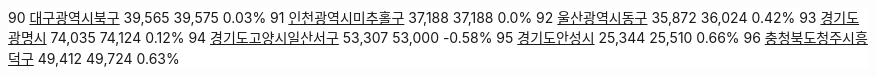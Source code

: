   <tr class="item">
    <td>90</td>
    <td><a href="/apt/대구광역시북구">대구광역시북구</a></td>
    <td>39,565</td>
    <td>39,575</td>
    <td>0.03%</td>
  </tr>

  <tr class="item">
    <td>91</td>
    <td><a href="/apt/인천광역시미추홀구">인천광역시미추홀구</a></td>
    <td>37,188</td>
    <td>37,188</td>
    <td>0.0%</td>
  </tr>

  <tr class="item">
    <td>92</td>
    <td><a href="/apt/울산광역시동구">울산광역시동구</a></td>
    <td>35,872</td>
    <td>36,024</td>
    <td>0.42%</td>
  </tr>

  <tr class="item">
    <td>93</td>
    <td><a href="/apt/경기도광명시">경기도광명시</a></td>
    <td>74,035</td>
    <td>74,124</td>
    <td>0.12%</td>
  </tr>

  <tr class="item">
    <td>94</td>
    <td><a href="/apt/경기도고양시일산서구">경기도고양시일산서구</a></td>
    <td>53,307</td>
    <td>53,000</td>
    <td>-0.58%</td>
  </tr>

  <tr class="item">
    <td>95</td>
    <td><a href="/apt/경기도안성시">경기도안성시</a></td>
    <td>25,344</td>
    <td>25,510</td>
    <td>0.66%</td>
  </tr>

  <tr class="item">
    <td>96</td>
    <td><a href="/apt/충청북도청주시흥덕구">충청북도청주시흥덕구</a></td>
    <td>49,412</td>
    <td>49,724</td>
    <td>0.63%</td>
  </tr>
